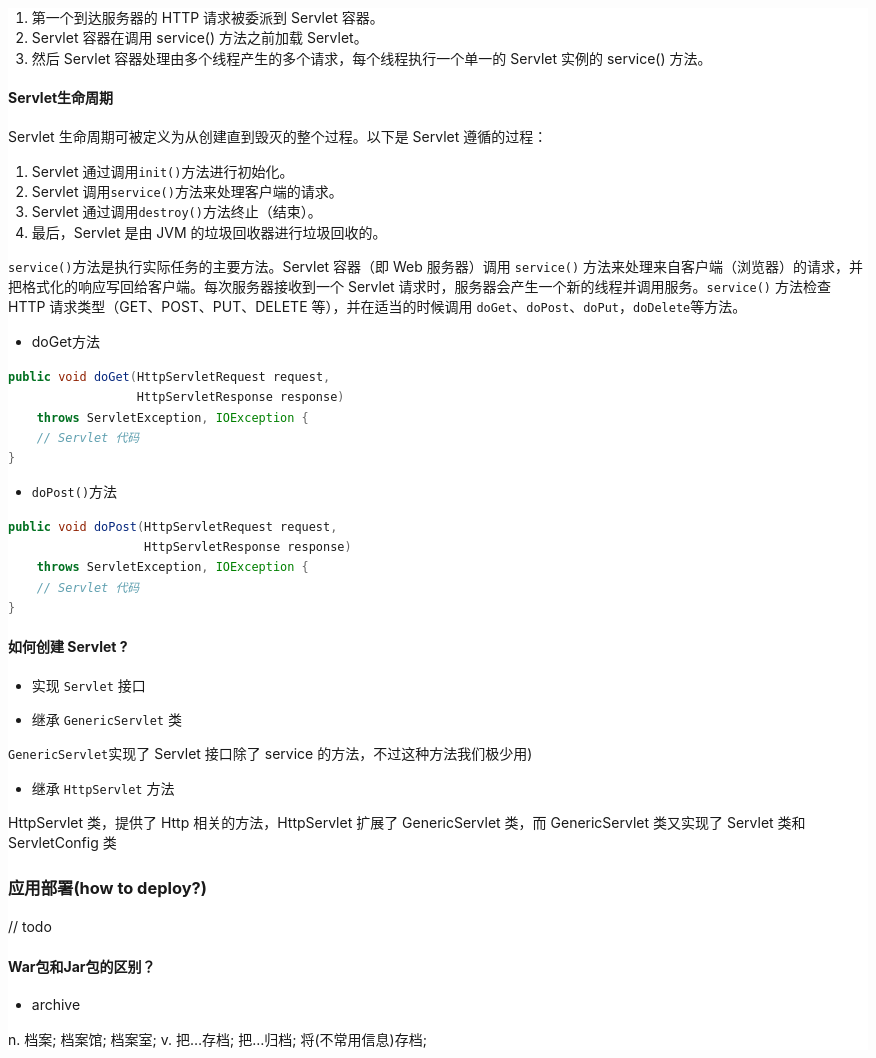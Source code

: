 1. 第一个到达服务器的 HTTP 请求被委派到 Servlet 容器。
2. Servlet 容器在调用 service() 方法之前加载 Servlet。
3. 然后 Servlet 容器处理由多个线程产生的多个请求，每个线程执行一个单一的 Servlet 实例的 service() 方法。

#### Servlet生命周期

Servlet 生命周期可被定义为从创建直到毁灭的整个过程。以下是 Servlet 遵循的过程：

1. Servlet 通过调用`init()`方法进行初始化。
2. Servlet 调用`service()`方法来处理客户端的请求。
3. Servlet 通过调用`destroy()`方法终止（结束）。
4. 最后，Servlet 是由 JVM 的垃圾回收器进行垃圾回收的。

`service()`方法是执行实际任务的主要方法。Servlet 容器（即 Web 服务器）调用 `service()` 方法来处理来自客户端（浏览器）的请求，并把格式化的响应写回给客户端。每次服务器接收到一个 Servlet 请求时，服务器会产生一个新的线程并调用服务。`service()` 方法检查 HTTP 请求类型（GET、POST、PUT、DELETE 等），并在适当的时候调用 `doGet`、`doPost`、`doPut`，`doDelete`等方法。

* doGet方法

```java
public void doGet(HttpServletRequest request,
                  HttpServletResponse response)
    throws ServletException, IOException {
    // Servlet 代码
}
```

* `doPost()`方法

```java
public void doPost(HttpServletRequest request,
                   HttpServletResponse response)
    throws ServletException, IOException {
    // Servlet 代码
}
```

#### 如何创建 Servlet ?

* 实现 `Servlet` 接口

* 继承 `GenericServlet` 类

`GenericServlet`实现了 Servlet 接口除了 service 的方法，不过这种方法我们极少用)

* 继承 `HttpServlet` 方法

HttpServlet 类，提供了 Http 相关的方法，HttpServlet 扩展了 GenericServlet 类，而 GenericServlet 类又实现了 Servlet 类和 ServletConfig 类

### 应用部署(how to deploy?)

// todo

#### War包和Jar包的区别？

* archive

n. 档案; 档案馆; 档案室;
v. 把…存档; 把…归档; 将(不常用信息)存档;
